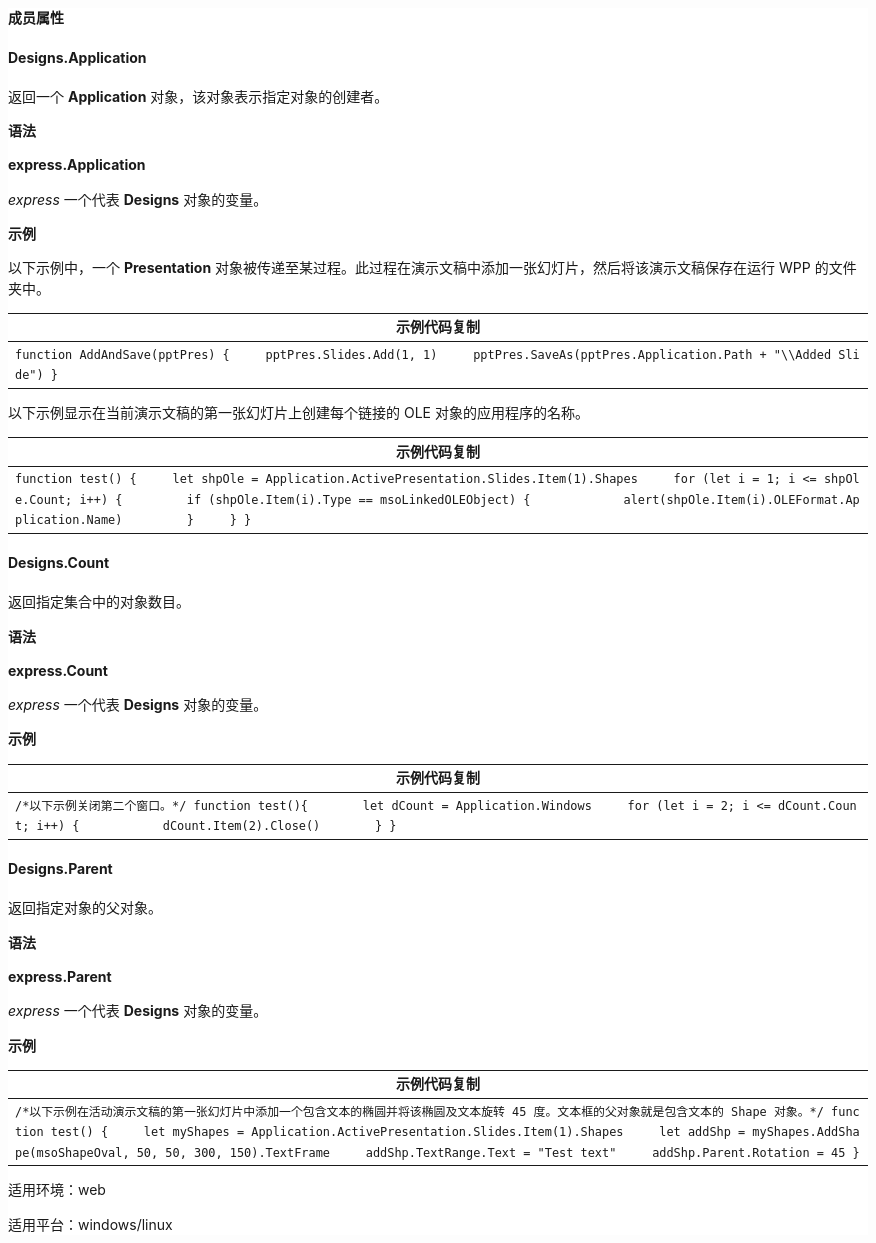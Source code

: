 **成员属性**

#### **Designs.Application**

返回一个 **Application** 对象，该对象表示指定对象的创建者。

**语法**

**express.Application**

*express*   一个代表 **Designs** 对象的变量。

**示例**

以下示例中，一个 **Presentation** 对象被传递至某过程。此过程在演示文稿中添加一张幻灯片，然后将该演示文稿保存在运行 WPP 的文件夹中。

| 示例代码复制                                                 |
| ------------------------------------------------------------ |
| `function AddAndSave(pptPres) {     pptPres.Slides.Add(1, 1)     pptPres.SaveAs(pptPres.Application.Path + "\\Added Slide") }` |

以下示例显示在当前演示文稿的第一张幻灯片上创建每个链接的 OLE 对象的应用程序的名称。

| 示例代码复制                                                 |
| ------------------------------------------------------------ |
| `function test() {     let shpOle = Application.ActivePresentation.Slides.Item(1).Shapes     for (let i = 1; i <= shpOle.Count; i++) {         if (shpOle.Item(i).Type == msoLinkedOLEObject) {             alert(shpOle.Item(i).OLEFormat.Application.Name)         }     } }` |

#### **Designs.Count**

返回指定集合中的对象数目。

**语法**

**express.Count**

*express*   一个代表 **Designs** 对象的变量。

**示例**

| 示例代码复制                                                 |
| ------------------------------------------------------------ |
| `/*以下示例关闭第二个窗口。*/ function test(){ 　　　　let dCount = Application.Windows     for (let i = 2; i <= dCount.Count; i++) { 　　　　    dCount.Item(2).Close() 　　　　} }` |

#### **Designs.Parent**

返回指定对象的父对象。

**语法**

**express.Parent**

*express*   一个代表 **Designs** 对象的变量。

**示例**

| 示例代码复制                                                 |
| ------------------------------------------------------------ |
| `/*以下示例在活动演示文稿的第一张幻灯片中添加一个包含文本的椭圆并将该椭圆及文本旋转 45 度。文本框的父对象就是包含文本的 Shape 对象。*/ function test() {     let myShapes = Application.ActivePresentation.Slides.Item(1).Shapes     let addShp = myShapes.AddShape(msoShapeOval, 50, 50, 300, 150).TextFrame     addShp.TextRange.Text = "Test text"     addShp.Parent.Rotation = 45 }` |

适用环境：web

适用平台：windows/linux